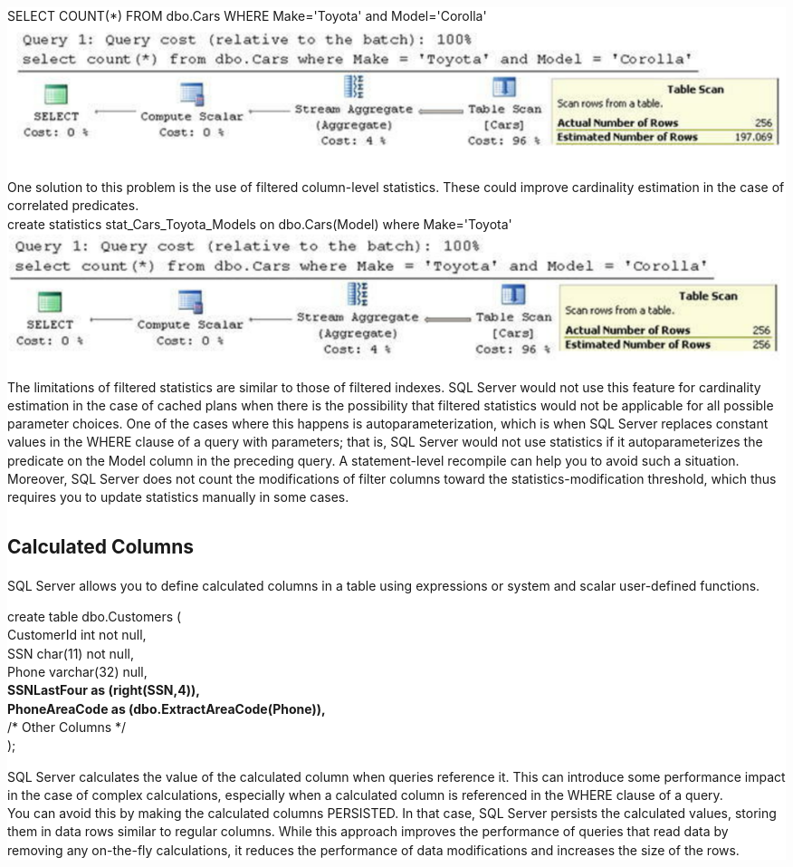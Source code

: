 SELECT COUNT(*) FROM dbo.Cars WHERE Make='Toyota' and Model='Corolla'
![Incorrect estimation with correlated estimation](assets/4.11.PNG)

One solution to this problem is the use of filtered column-level statistics. These could improve cardinality estimation in the case of correlated predicates.  
create statistics stat_Cars_Toyota_Models on dbo.Cars(Model) where Make='Toyota'
![Correct estimation with filtered statistics](assets/4.12.PNG)

The limitations of filtered statistics are similar to those of filtered indexes. SQL Server would not use this feature for cardinality estimation in the case of cached plans when there is the possibility that filtered statistics would not be applicable for all possible parameter choices. One of the cases where this happens is autoparameterization, which is when SQL Server replaces constant values in the WHERE clause of a query with parameters; that is, SQL Server would not use statistics if it autoparameterizes the predicate on the Model column in the preceding query. A statement-level recompile can help you to avoid such a situation. Moreover, SQL Server does not count the modifications of filter columns toward the statistics-modification threshold, which thus requires you to update statistics manually in some cases.

## Calculated Columns
SQL Server allows you to define calculated columns in a table using expressions or system and scalar user-defined functions.

create table dbo.Customers (  
    CustomerId int not null,  
    SSN char(11) not null,  
    Phone varchar(32) null,  
    **SSNLastFour as (right(SSN,4)),**  
    **PhoneAreaCode as (dbo.ExtractAreaCode(Phone)),**  
    /* Other Columns */  
);

SQL Server calculates the value of the calculated column when queries reference it. This can introduce some performance impact in the case of complex calculations, especially when a calculated column is referenced in the WHERE clause of a query.  
You can avoid this by making the calculated columns PERSISTED. In that case, SQL Server persists the calculated values, storing them in data rows similar to regular columns. While this approach improves the performance of queries that read data by removing any on-the-fly calculations, it reduces the performance of data modifications and increases the size of the rows.
